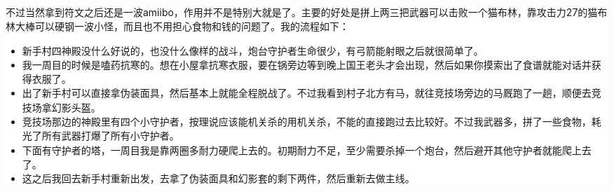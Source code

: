 不过当然拿到符文之后还是一波amiibo，作用并不是特别大就是了。主要的好处是拼上两三把武器可以击败一个猫布林，靠攻击力27的猫布林大棒可以硬钢一波小怪，而且也不用担心食物和钱的问题了。我的流程如下：

- 新手村四神殿没什么好说的，也没什么像样的战斗，炮台守护者生命很少，有弓箭能射眼之后就很简单了。
- 我一周目的时候是嗑药抗寒的。想在小屋拿抗寒衣服，要在锅旁边等到晚上国王老头才会出现，然后如果你摸索出了食谱就能对话并获得衣服了。
- 出了新手村可以直接拿伪装面具，然后基本上就能全程脱战了。不过我看到村子北方有马，就往竞技场旁边的马厩跑了一趟，顺便去竞技场拿幻影头盔。
- 竞技场那边的神殿里有四个小守护者，按理说应该能机关杀的用机关杀，不能的直接跑过去比较好。不过我武器多，拼了一些食物，耗光了所有武器打爆了所有小守护者。
- 下面有守护者的塔，一周目我是靠两圈多耐力硬爬上去的。初期耐力不足，至少需要杀掉一个炮台，然后避开其他守护者就能爬上去了。
- 这之后我回去新手村重新出发，去拿了伪装面具和幻影套的剩下两件，然后重新去做主线。
